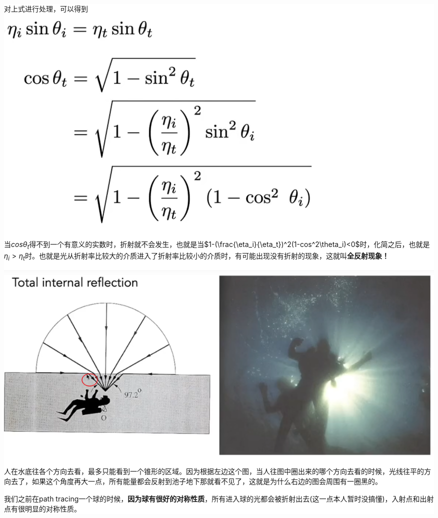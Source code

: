  对上式进行处理，可以得到

![mkdocs](images/image-20231126122124538.png)

当$cos\theta_t$得不到一个有意义的实数时，折射就不会发生，也就是当$1-(\frac{\eta_i}{\eta_t})^2(1-cos^2\theta_i)<0$时，化简之后，也就是$\eta_i>\eta_t$时。也就是光从折射率比较大的介质进入了折射率比较小的介质时，有可能出现没有折射的现象，这就叫**全反射现象！**

![mkdocs](images/image-20231126123401397.png)

人在水底往各个方向去看，最多只能看到一个锥形的区域。因为根据左边这个图，当人往图中圈出来的哪个方向去看的时候，光线往平的方向去了，如果这个角度再大一点，所有能量都会反射到池子地下那就看不见了，这就是为什么右边的图会周围有一圈黑的。

我们之前在path tracing一个球的时候，**因为球有很好的对称性质**，所有进入球的光都会被折射出去(这一点本人暂时没搞懂)，入射点和出射点有很明显的对称性质。
